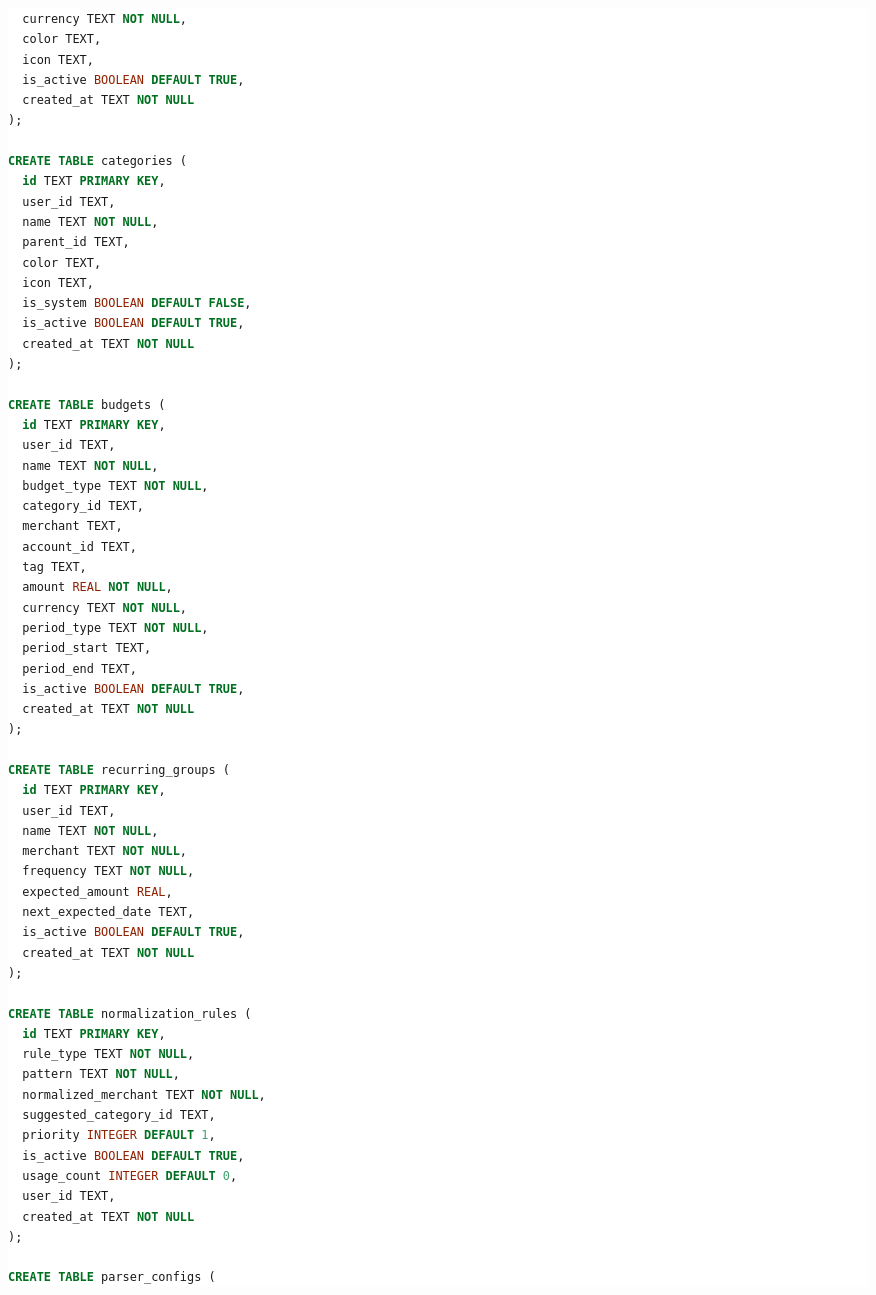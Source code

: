 ```sql
  currency TEXT NOT NULL,
  color TEXT,
  icon TEXT,
  is_active BOOLEAN DEFAULT TRUE,
  created_at TEXT NOT NULL
);

CREATE TABLE categories (
  id TEXT PRIMARY KEY,
  user_id TEXT,
  name TEXT NOT NULL,
  parent_id TEXT,
  color TEXT,
  icon TEXT,
  is_system BOOLEAN DEFAULT FALSE,
  is_active BOOLEAN DEFAULT TRUE,
  created_at TEXT NOT NULL
);

CREATE TABLE budgets (
  id TEXT PRIMARY KEY,
  user_id TEXT,
  name TEXT NOT NULL,
  budget_type TEXT NOT NULL,
  category_id TEXT,
  merchant TEXT,
  account_id TEXT,
  tag TEXT,
  amount REAL NOT NULL,
  currency TEXT NOT NULL,
  period_type TEXT NOT NULL,
  period_start TEXT,
  period_end TEXT,
  is_active BOOLEAN DEFAULT TRUE,
  created_at TEXT NOT NULL
);

CREATE TABLE recurring_groups (
  id TEXT PRIMARY KEY,
  user_id TEXT,
  name TEXT NOT NULL,
  merchant TEXT NOT NULL,
  frequency TEXT NOT NULL,
  expected_amount REAL,
  next_expected_date TEXT,
  is_active BOOLEAN DEFAULT TRUE,
  created_at TEXT NOT NULL
);

CREATE TABLE normalization_rules (
  id TEXT PRIMARY KEY,
  rule_type TEXT NOT NULL,
  pattern TEXT NOT NULL,
  normalized_merchant TEXT NOT NULL,
  suggested_category_id TEXT,
  priority INTEGER DEFAULT 1,
  is_active BOOLEAN DEFAULT TRUE,
  usage_count INTEGER DEFAULT 0,
  user_id TEXT,
  created_at TEXT NOT NULL
);

CREATE TABLE parser_configs (
```